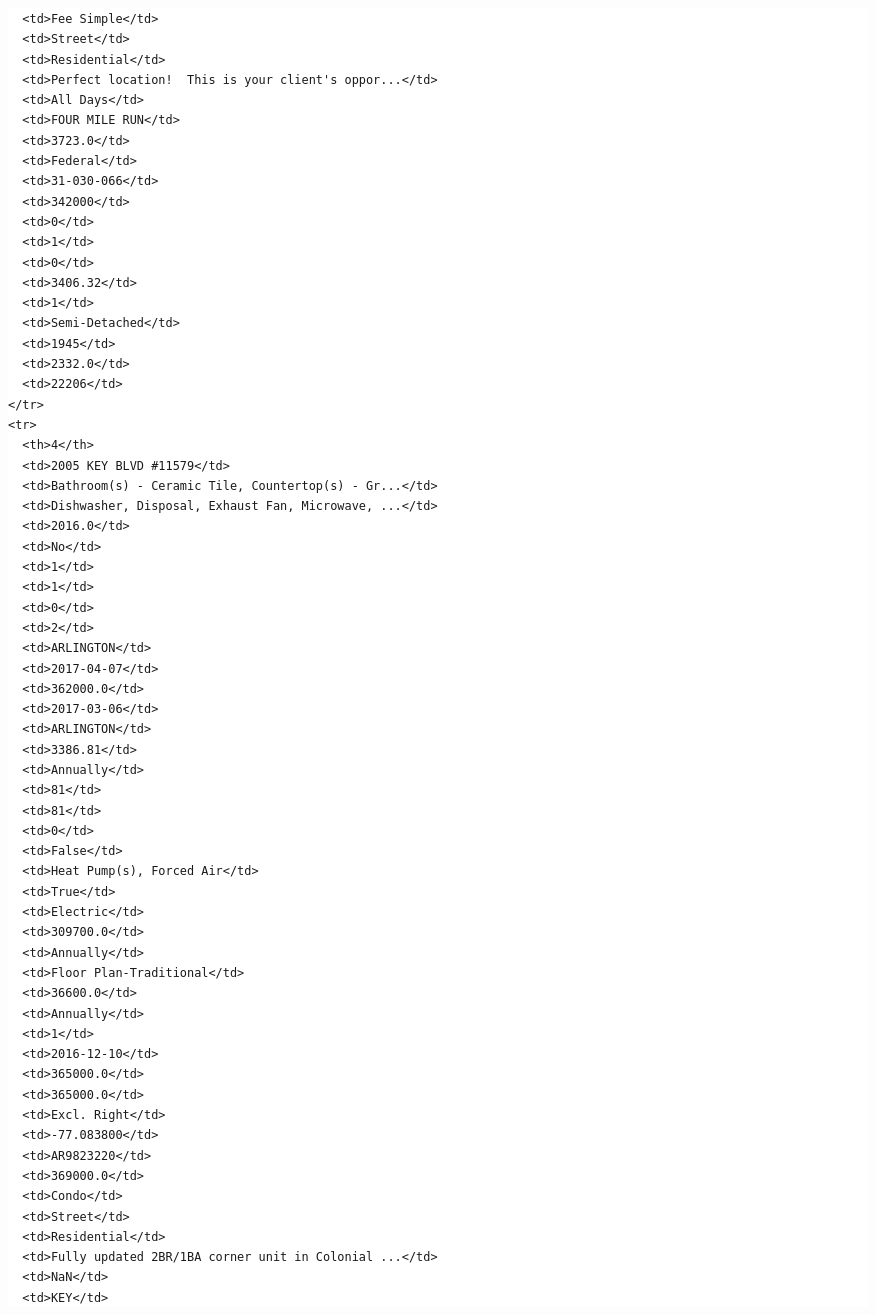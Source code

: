       <td>Fee Simple</td>
      <td>Street</td>
      <td>Residential</td>
      <td>Perfect location!  This is your client's oppor...</td>
      <td>All Days</td>
      <td>FOUR MILE RUN</td>
      <td>3723.0</td>
      <td>Federal</td>
      <td>31-030-066</td>
      <td>342000</td>
      <td>0</td>
      <td>1</td>
      <td>0</td>
      <td>3406.32</td>
      <td>1</td>
      <td>Semi-Detached</td>
      <td>1945</td>
      <td>2332.0</td>
      <td>22206</td>
    </tr>
    <tr>
      <th>4</th>
      <td>2005 KEY BLVD #11579</td>
      <td>Bathroom(s) - Ceramic Tile, Countertop(s) - Gr...</td>
      <td>Dishwasher, Disposal, Exhaust Fan, Microwave, ...</td>
      <td>2016.0</td>
      <td>No</td>
      <td>1</td>
      <td>1</td>
      <td>0</td>
      <td>2</td>
      <td>ARLINGTON</td>
      <td>2017-04-07</td>
      <td>362000.0</td>
      <td>2017-03-06</td>
      <td>ARLINGTON</td>
      <td>3386.81</td>
      <td>Annually</td>
      <td>81</td>
      <td>81</td>
      <td>0</td>
      <td>False</td>
      <td>Heat Pump(s), Forced Air</td>
      <td>True</td>
      <td>Electric</td>
      <td>309700.0</td>
      <td>Annually</td>
      <td>Floor Plan-Traditional</td>
      <td>36600.0</td>
      <td>Annually</td>
      <td>1</td>
      <td>2016-12-10</td>
      <td>365000.0</td>
      <td>365000.0</td>
      <td>Excl. Right</td>
      <td>-77.083800</td>
      <td>AR9823220</td>
      <td>369000.0</td>
      <td>Condo</td>
      <td>Street</td>
      <td>Residential</td>
      <td>Fully updated 2BR/1BA corner unit in Colonial ...</td>
      <td>NaN</td>
      <td>KEY</td>